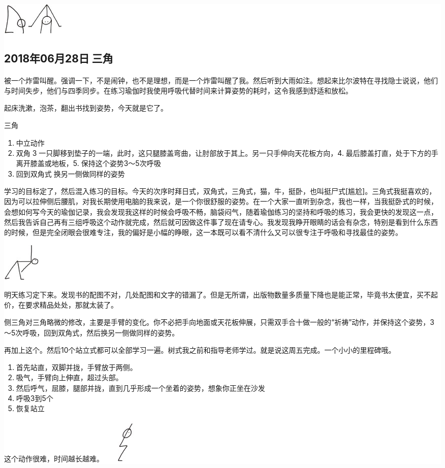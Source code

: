 ![前屈式：](image/qqs.jpg)
![双角](image/sjs.jpg)

## 2018年06月28日 三角

被一个炸雷叫醒。强调一下，不是闹钟，也不是理想，而是一个炸雷叫醒了我。然后听到大雨如注。想起来比尔波特在寻找隐士说说，他们与时间失步，他们与四季同步。在练习瑜伽时我使用呼吸代替时间来计算姿势的耗时，这令我感到舒适和放松。

起床洗漱，泡茶，翻出书找到姿势，今天就是它了。

三角

1. 中立动作
2. 双角
3 一只脚移到垫子的一端，此时，这只腿膝盖弯曲，让肘部放于其上。另一只手伸向天花板方向，4. 最后膝盖打直，处于下方的手离开膝盖或地板，5. 保持这个姿势3～5次呼吸
6. 回到双角式
换另一侧做同样的姿势

学习的目标定了，然后混入练习的目标。今天的次序时拜日式，双角式，三角式，猫，牛，挺卧，也叫挺尸式[尴尬]。三角式我挺喜欢的，因为可以拉伸侧后腰肌，对我长期使用电脑的我来说，是一个你很舒服的姿势。在一个大家一直听到杂念，我也一样，当我挺卧式的时候，会想如何写今天的瑜伽记录，我会发现我这样的时候会呼吸不畅，脑袋闷气，随着瑜伽练习的坚持和呼吸的练习，我会更快的发现这一点，然后我告诉自己再有三组呼吸这个动作就完成，然后就可因做这件事了现在请专心。我发现我睁开眼睛的话会有杂念，特别是看到什么东西的时候，但是完全闭眼会很难专注，我的偏好是小幅的睁眼，这一本既可以看不清什么又可以很专注于呼吸和寻找最佳的姿势。

![](image/sanjs.jpg)


明天练习定下来。发现书的配图不对，几处配图和文字的错漏了。但是无所谓，出版物数量多质量下降也是能正常，毕竟书太便宜，买不起价，在要求精品处处，那就太装了。

侧三角对三角略微的修改，主要是手臂的变化。你不必把手向地面或天花板伸展，只需双手合十做一般的“祈祷”动作，并保持这个姿势，3～5次呼吸，回到双角式，然后换另一侧做同样的姿势。

再加上这个。然后10个站立式都可以全部学习一遍。树式我之前和指导老师学过。就是说这周五完成。一个小小的里程碑哦。

1. 首先站直，双脚并拢，手臂放于两侧。
2. 吸气，手臂向上伸直，超过头部。
3. 然后呼气，屈膝，腿部并拢，直到几乎形成一个坐着的姿势，想象你正坐在沙发
4. 呼吸3到5个
5. 恢复站立

这个动作很难，时间越长越难。
![](image/yzs.jpg)
